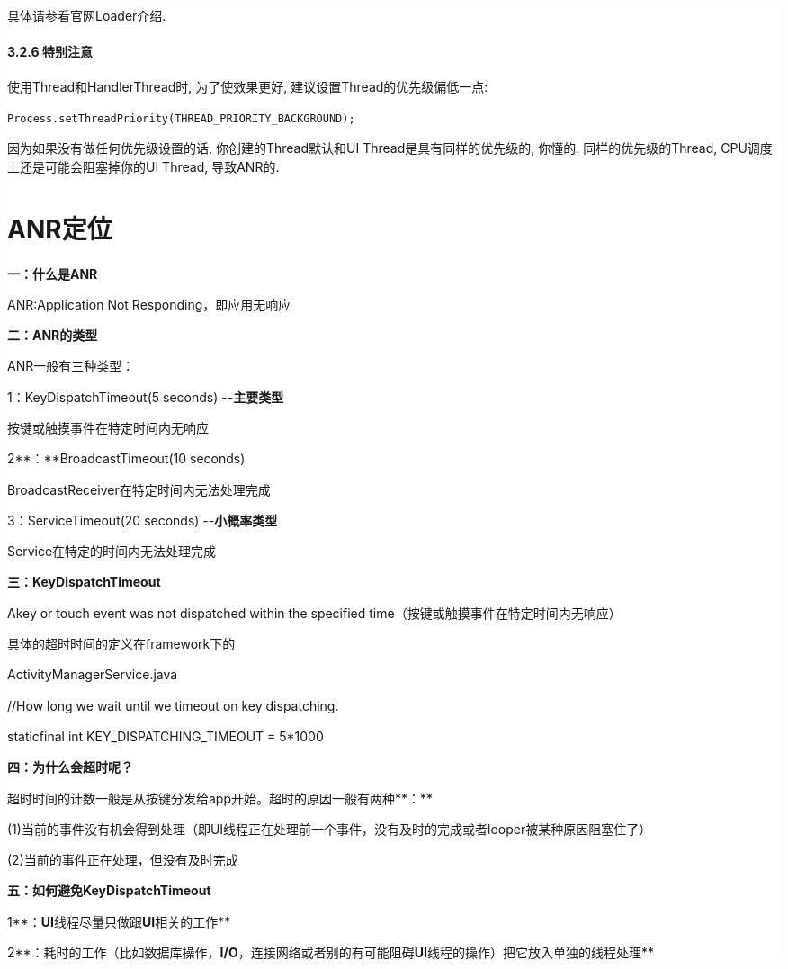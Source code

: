 具体请参看[官网Loader介绍](https://link.jianshu.com?t=https://developer.android.com/guide/components/loaders.html?hl=zh-cn).

#### 3.2.6 特别注意
使用Thread和HandlerThread时, 为了使效果更好, 建议设置Thread的优先级偏低一点:

```
Process.setThreadPriority(THREAD_PRIORITY_BACKGROUND);
```

因为如果没有做任何优先级设置的话, 你创建的Thread默认和UI Thread是具有同样的优先级的, 你懂的. 同样的优先级的Thread, CPU调度上还是可能会阻塞掉你的UI Thread, 导致ANR的.



# ANR定位

**一：什么是ANR**

ANR:Application Not Responding，即应用无响应

**二：ANR的类型**

ANR一般有三种类型：

1：KeyDispatchTimeout(5 seconds) --**主要类型**

按键或触摸事件在特定时间内无响应

2**：**BroadcastTimeout(10 seconds)

BroadcastReceiver在特定时间内无法处理完成

3：ServiceTimeout(20 seconds) --**小概率类型**

Service在特定的时间内无法处理完成

**三：KeyDispatchTimeout**

Akey or touch event was not dispatched within the specified time（按键或触摸事件在特定时间内无响应）

具体的超时时间的定义在framework下的

ActivityManagerService.java

//How long we wait until we timeout on key dispatching.

staticfinal int KEY_DISPATCHING_TIMEOUT = 5*1000

**四：为什么会超时呢？**

超时时间的计数一般是从按键分发给app开始。超时的原因一般有两种**：**

(1)当前的事件没有机会得到处理（即UI线程正在处理前一个事件，没有及时的完成或者looper被某种原因阻塞住了）

(2)当前的事件正在处理，但没有及时完成

**五：如何避免KeyDispatchTimeout**

1**：**UI**线程尽量只做跟**UI**相关的工作**

2**：耗时的工作（比如数据库操作，**I/O**，连接网络或者别的有可能阻碍**UI**线程的操作）把它放入单独的线程处理**
